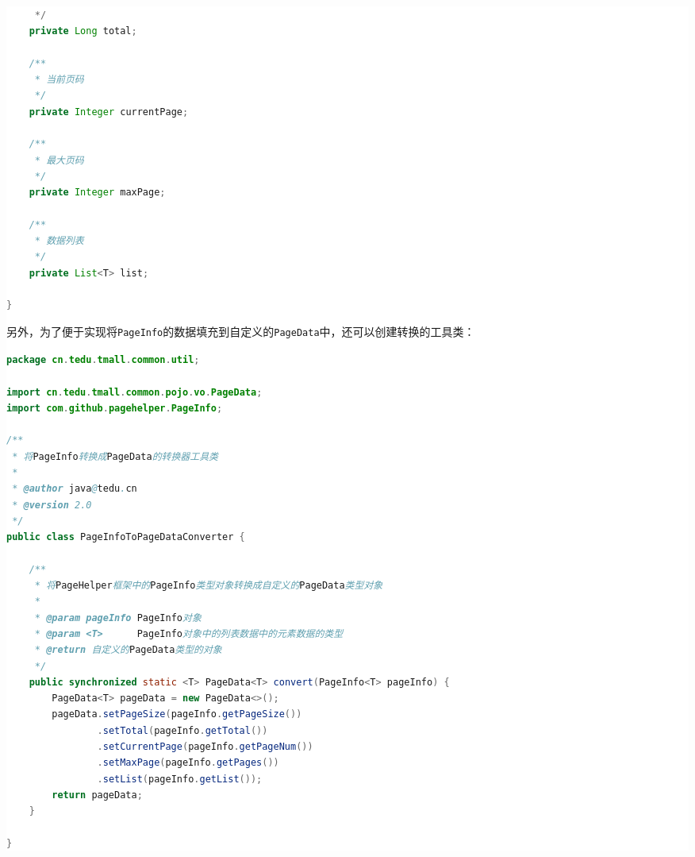 ```java
     */
    private Long total;

    /**
     * 当前页码
     */
    private Integer currentPage;

    /**
     * 最大页码
     */
    private Integer maxPage;

    /**
     * 数据列表
     */
    private List<T> list;

}
```

另外，为了便于实现将`PageInfo`的数据填充到自定义的`PageData`中，还可以创建转换的工具类：

```java
package cn.tedu.tmall.common.util;

import cn.tedu.tmall.common.pojo.vo.PageData;
import com.github.pagehelper.PageInfo;

/**
 * 将PageInfo转换成PageData的转换器工具类
 *
 * @author java@tedu.cn
 * @version 2.0
 */
public class PageInfoToPageDataConverter {

    /**
     * 将PageHelper框架中的PageInfo类型对象转换成自定义的PageData类型对象
     *
     * @param pageInfo PageInfo对象
     * @param <T>      PageInfo对象中的列表数据中的元素数据的类型
     * @return 自定义的PageData类型的对象
     */
    public synchronized static <T> PageData<T> convert(PageInfo<T> pageInfo) {
        PageData<T> pageData = new PageData<>();
        pageData.setPageSize(pageInfo.getPageSize())
                .setTotal(pageInfo.getTotal())
                .setCurrentPage(pageInfo.getPageNum())
                .setMaxPage(pageInfo.getPages())
                .setList(pageInfo.getList());
        return pageData;
    }

}
```
